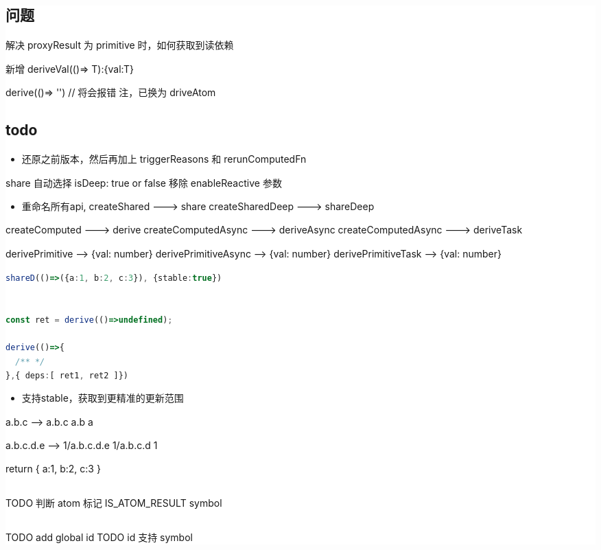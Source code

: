 
## 问题
解决 proxyResult 为 primitive 时，如何获取到读依赖



新增 deriveVal(()=> T):{val:T}

derive(()=> '') // 将会报错
注，已换为 driveAtom

## todo

- 还原之前版本，然后再加上 triggerReasons 和 rerunComputedFn

share 自动选择 isDeep: true or false
移除 enableReactive 参数

 - 重命名所有api, 
createShared ---> share
createSharedDeep ---> shareDeep


createComputed ---> derive
createComputedAsync ---> deriveAsync
createComputedAsync ---> deriveTask


derivePrimitive --> {val: number}
derivePrimitiveAsync --> {val: number}
derivePrimitiveTask --> {val: number}

```ts
shareD(()=>({a:1, b:2, c:3}), {stable:true})


const ret = derive(()=>undefined);

derive(()=>{
  /** */
},{ deps:[ ret1, ret2 ]})
```


 - 支持stable，获取到更精准的更新范围

 a.b.c --> a.b.c    a.b   a

 a.b.c.d.e -->  1/a.b.c.d.e  1/a.b.c.d  1

 return { a:1, b:2, c:3 }

 ##
 TODO 判断 atom 标记 IS_ATOM_RESULT symbol

## 
TODO add global id
TODO id 支持 symbol
